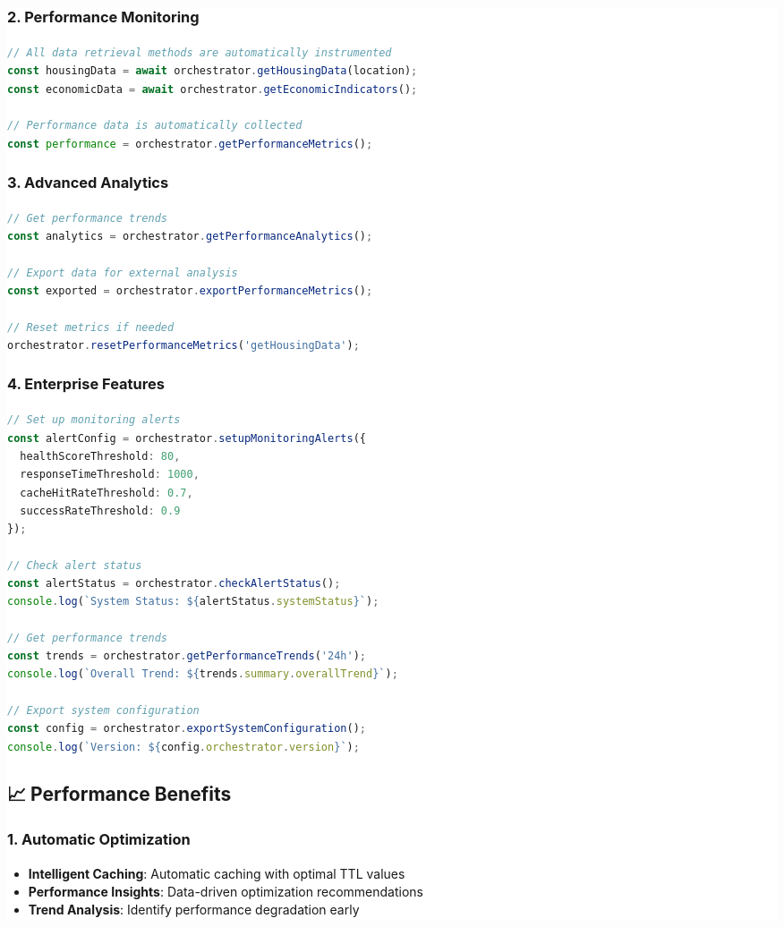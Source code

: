 ### 2. Performance Monitoring
```typescript
// All data retrieval methods are automatically instrumented
const housingData = await orchestrator.getHousingData(location);
const economicData = await orchestrator.getEconomicIndicators();

// Performance data is automatically collected
const performance = orchestrator.getPerformanceMetrics();
```

### 3. Advanced Analytics
```typescript
// Get performance trends
const analytics = orchestrator.getPerformanceAnalytics();

// Export data for external analysis
const exported = orchestrator.exportPerformanceMetrics();

// Reset metrics if needed
orchestrator.resetPerformanceMetrics('getHousingData');
```

### 4. Enterprise Features
```typescript
// Set up monitoring alerts
const alertConfig = orchestrator.setupMonitoringAlerts({
  healthScoreThreshold: 80,
  responseTimeThreshold: 1000,
  cacheHitRateThreshold: 0.7,
  successRateThreshold: 0.9
});

// Check alert status
const alertStatus = orchestrator.checkAlertStatus();
console.log(`System Status: ${alertStatus.systemStatus}`);

// Get performance trends
const trends = orchestrator.getPerformanceTrends('24h');
console.log(`Overall Trend: ${trends.summary.overallTrend}`);

// Export system configuration
const config = orchestrator.exportSystemConfiguration();
console.log(`Version: ${config.orchestrator.version}`);
```

## 📈 Performance Benefits

### 1. Automatic Optimization
- **Intelligent Caching**: Automatic caching with optimal TTL values
- **Performance Insights**: Data-driven optimization recommendations
- **Trend Analysis**: Identify performance degradation early
